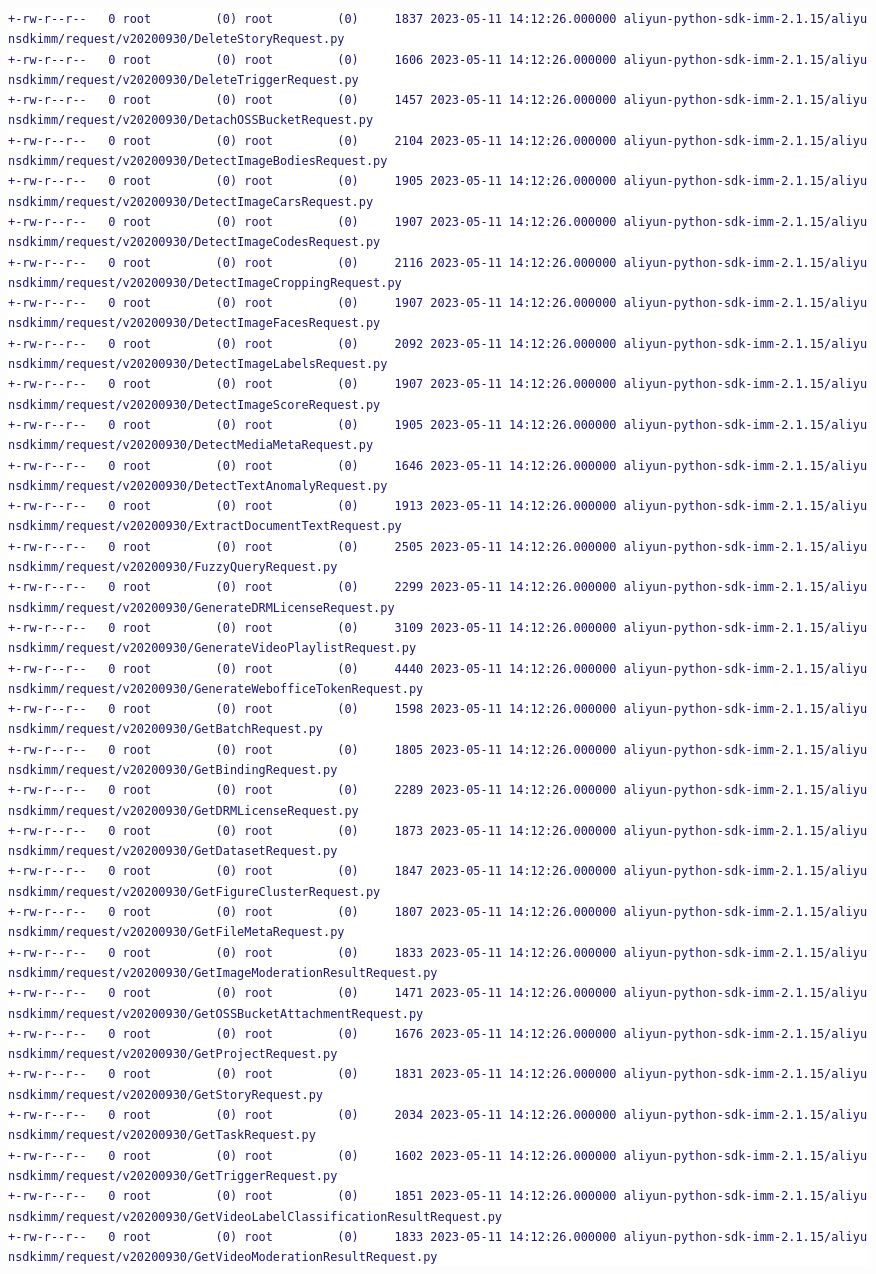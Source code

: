 ```diff
+-rw-r--r--   0 root         (0) root         (0)     1837 2023-05-11 14:12:26.000000 aliyun-python-sdk-imm-2.1.15/aliyunsdkimm/request/v20200930/DeleteStoryRequest.py
+-rw-r--r--   0 root         (0) root         (0)     1606 2023-05-11 14:12:26.000000 aliyun-python-sdk-imm-2.1.15/aliyunsdkimm/request/v20200930/DeleteTriggerRequest.py
+-rw-r--r--   0 root         (0) root         (0)     1457 2023-05-11 14:12:26.000000 aliyun-python-sdk-imm-2.1.15/aliyunsdkimm/request/v20200930/DetachOSSBucketRequest.py
+-rw-r--r--   0 root         (0) root         (0)     2104 2023-05-11 14:12:26.000000 aliyun-python-sdk-imm-2.1.15/aliyunsdkimm/request/v20200930/DetectImageBodiesRequest.py
+-rw-r--r--   0 root         (0) root         (0)     1905 2023-05-11 14:12:26.000000 aliyun-python-sdk-imm-2.1.15/aliyunsdkimm/request/v20200930/DetectImageCarsRequest.py
+-rw-r--r--   0 root         (0) root         (0)     1907 2023-05-11 14:12:26.000000 aliyun-python-sdk-imm-2.1.15/aliyunsdkimm/request/v20200930/DetectImageCodesRequest.py
+-rw-r--r--   0 root         (0) root         (0)     2116 2023-05-11 14:12:26.000000 aliyun-python-sdk-imm-2.1.15/aliyunsdkimm/request/v20200930/DetectImageCroppingRequest.py
+-rw-r--r--   0 root         (0) root         (0)     1907 2023-05-11 14:12:26.000000 aliyun-python-sdk-imm-2.1.15/aliyunsdkimm/request/v20200930/DetectImageFacesRequest.py
+-rw-r--r--   0 root         (0) root         (0)     2092 2023-05-11 14:12:26.000000 aliyun-python-sdk-imm-2.1.15/aliyunsdkimm/request/v20200930/DetectImageLabelsRequest.py
+-rw-r--r--   0 root         (0) root         (0)     1907 2023-05-11 14:12:26.000000 aliyun-python-sdk-imm-2.1.15/aliyunsdkimm/request/v20200930/DetectImageScoreRequest.py
+-rw-r--r--   0 root         (0) root         (0)     1905 2023-05-11 14:12:26.000000 aliyun-python-sdk-imm-2.1.15/aliyunsdkimm/request/v20200930/DetectMediaMetaRequest.py
+-rw-r--r--   0 root         (0) root         (0)     1646 2023-05-11 14:12:26.000000 aliyun-python-sdk-imm-2.1.15/aliyunsdkimm/request/v20200930/DetectTextAnomalyRequest.py
+-rw-r--r--   0 root         (0) root         (0)     1913 2023-05-11 14:12:26.000000 aliyun-python-sdk-imm-2.1.15/aliyunsdkimm/request/v20200930/ExtractDocumentTextRequest.py
+-rw-r--r--   0 root         (0) root         (0)     2505 2023-05-11 14:12:26.000000 aliyun-python-sdk-imm-2.1.15/aliyunsdkimm/request/v20200930/FuzzyQueryRequest.py
+-rw-r--r--   0 root         (0) root         (0)     2299 2023-05-11 14:12:26.000000 aliyun-python-sdk-imm-2.1.15/aliyunsdkimm/request/v20200930/GenerateDRMLicenseRequest.py
+-rw-r--r--   0 root         (0) root         (0)     3109 2023-05-11 14:12:26.000000 aliyun-python-sdk-imm-2.1.15/aliyunsdkimm/request/v20200930/GenerateVideoPlaylistRequest.py
+-rw-r--r--   0 root         (0) root         (0)     4440 2023-05-11 14:12:26.000000 aliyun-python-sdk-imm-2.1.15/aliyunsdkimm/request/v20200930/GenerateWebofficeTokenRequest.py
+-rw-r--r--   0 root         (0) root         (0)     1598 2023-05-11 14:12:26.000000 aliyun-python-sdk-imm-2.1.15/aliyunsdkimm/request/v20200930/GetBatchRequest.py
+-rw-r--r--   0 root         (0) root         (0)     1805 2023-05-11 14:12:26.000000 aliyun-python-sdk-imm-2.1.15/aliyunsdkimm/request/v20200930/GetBindingRequest.py
+-rw-r--r--   0 root         (0) root         (0)     2289 2023-05-11 14:12:26.000000 aliyun-python-sdk-imm-2.1.15/aliyunsdkimm/request/v20200930/GetDRMLicenseRequest.py
+-rw-r--r--   0 root         (0) root         (0)     1873 2023-05-11 14:12:26.000000 aliyun-python-sdk-imm-2.1.15/aliyunsdkimm/request/v20200930/GetDatasetRequest.py
+-rw-r--r--   0 root         (0) root         (0)     1847 2023-05-11 14:12:26.000000 aliyun-python-sdk-imm-2.1.15/aliyunsdkimm/request/v20200930/GetFigureClusterRequest.py
+-rw-r--r--   0 root         (0) root         (0)     1807 2023-05-11 14:12:26.000000 aliyun-python-sdk-imm-2.1.15/aliyunsdkimm/request/v20200930/GetFileMetaRequest.py
+-rw-r--r--   0 root         (0) root         (0)     1833 2023-05-11 14:12:26.000000 aliyun-python-sdk-imm-2.1.15/aliyunsdkimm/request/v20200930/GetImageModerationResultRequest.py
+-rw-r--r--   0 root         (0) root         (0)     1471 2023-05-11 14:12:26.000000 aliyun-python-sdk-imm-2.1.15/aliyunsdkimm/request/v20200930/GetOSSBucketAttachmentRequest.py
+-rw-r--r--   0 root         (0) root         (0)     1676 2023-05-11 14:12:26.000000 aliyun-python-sdk-imm-2.1.15/aliyunsdkimm/request/v20200930/GetProjectRequest.py
+-rw-r--r--   0 root         (0) root         (0)     1831 2023-05-11 14:12:26.000000 aliyun-python-sdk-imm-2.1.15/aliyunsdkimm/request/v20200930/GetStoryRequest.py
+-rw-r--r--   0 root         (0) root         (0)     2034 2023-05-11 14:12:26.000000 aliyun-python-sdk-imm-2.1.15/aliyunsdkimm/request/v20200930/GetTaskRequest.py
+-rw-r--r--   0 root         (0) root         (0)     1602 2023-05-11 14:12:26.000000 aliyun-python-sdk-imm-2.1.15/aliyunsdkimm/request/v20200930/GetTriggerRequest.py
+-rw-r--r--   0 root         (0) root         (0)     1851 2023-05-11 14:12:26.000000 aliyun-python-sdk-imm-2.1.15/aliyunsdkimm/request/v20200930/GetVideoLabelClassificationResultRequest.py
+-rw-r--r--   0 root         (0) root         (0)     1833 2023-05-11 14:12:26.000000 aliyun-python-sdk-imm-2.1.15/aliyunsdkimm/request/v20200930/GetVideoModerationResultRequest.py
```